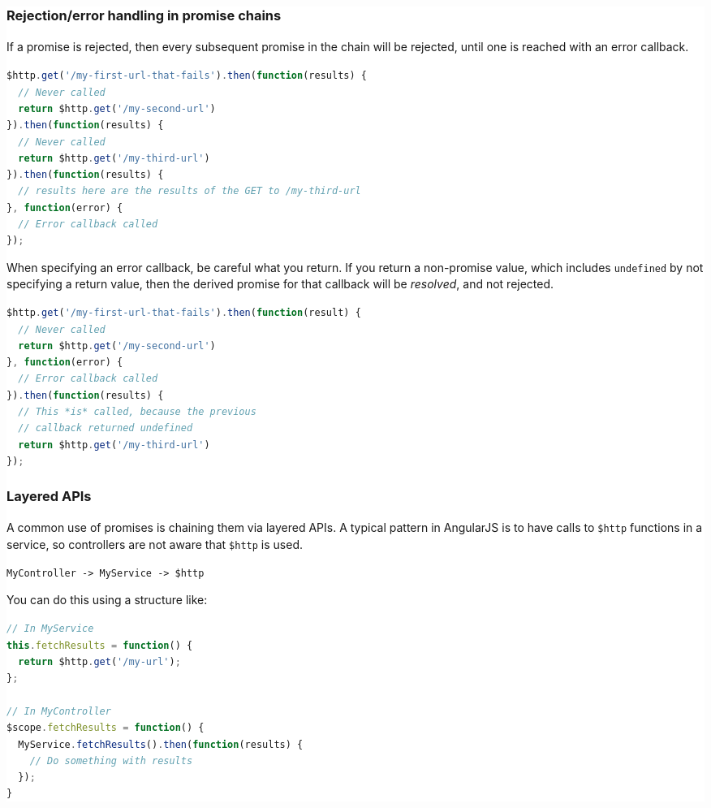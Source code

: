 ### Rejection/error handling in promise chains

If a promise is rejected, then every subsequent promise in the chain will be rejected, until one is reached with an error callback.

```javascript
$http.get('/my-first-url-that-fails').then(function(results) {
  // Never called
  return $http.get('/my-second-url')
}).then(function(results) {
  // Never called
  return $http.get('/my-third-url')
}).then(function(results) {
  // results here are the results of the GET to /my-third-url 
}, function(error) {
  // Error callback called
});
```

When specifying an error callback, be careful what you return. If you return a non-promise value, which includes `undefined` by not specifying a return value, then the derived promise for that callback will be _resolved_, and not rejected.

```javascript
$http.get('/my-first-url-that-fails').then(function(result) {
  // Never called
  return $http.get('/my-second-url')
}, function(error) {
  // Error callback called
}).then(function(results) {
  // This *is* called, because the previous
  // callback returned undefined
  return $http.get('/my-third-url')
});
```

### Layered APIs

A common use of promises is chaining them via layered APIs. A typical pattern in AngularJS is to have calls to `$http` functions in a service, so controllers are not aware that `$http` is used.

    MyController -> MyService -> $http

You can do this using a structure like:

```javascript
// In MyService
this.fetchResults = function() {
  return $http.get('/my-url');
};

// In MyController
$scope.fetchResults = function() {
  MyService.fetchResults().then(function(results) {
    // Do something with results
  });
}
```
